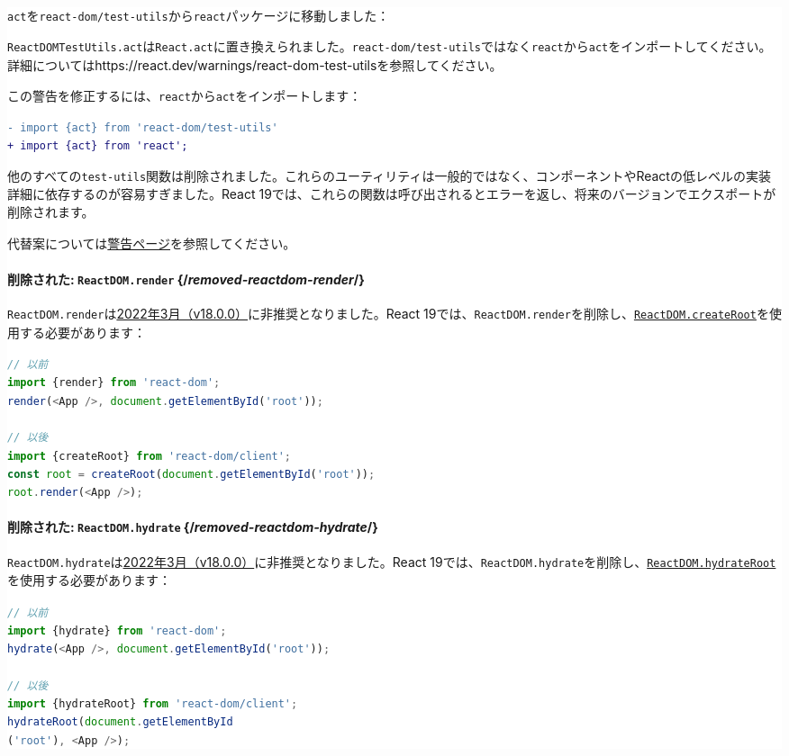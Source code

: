 `act`を`react-dom/test-utils`から`react`パッケージに移動しました：

<ConsoleBlockMulti>

<ConsoleLogLine level="error">

`ReactDOMTestUtils.act`は`React.act`に置き換えられました。`react-dom/test-utils`ではなく`react`から`act`をインポートしてください。詳細についてはhttps://react.dev/warnings/react-dom-test-utilsを参照してください。

</ConsoleLogLine>

</ConsoleBlockMulti>

この警告を修正するには、`react`から`act`をインポートします：

```diff
- import {act} from 'react-dom/test-utils'
+ import {act} from 'react';
```

他のすべての`test-utils`関数は削除されました。これらのユーティリティは一般的ではなく、コンポーネントやReactの低レベルの実装詳細に依存するのが容易すぎました。React 19では、これらの関数は呼び出されるとエラーを返し、将来のバージョンでエクスポートが削除されます。

代替案については[警告ページ](https://react.dev/warnings/react-dom-test-utils)を参照してください。

#### 削除された: `ReactDOM.render` {/*removed-reactdom-render*/}

`ReactDOM.render`は[2022年3月（v18.0.0）](https://react.dev/blog/2022/03/08/react-18-upgrade-guide)に非推奨となりました。React 19では、`ReactDOM.render`を削除し、[`ReactDOM.createRoot`](https://react.dev/reference/react-dom/client/createRoot)を使用する必要があります：

```js
// 以前
import {render} from 'react-dom';
render(<App />, document.getElementById('root'));

// 以後
import {createRoot} from 'react-dom/client';
const root = createRoot(document.getElementById('root'));
root.render(<App />);
```

#### 削除された: `ReactDOM.hydrate` {/*removed-reactdom-hydrate*/}

`ReactDOM.hydrate`は[2022年3月（v18.0.0）](https://react.dev/blog/2022/03/08/react-18-upgrade-guide)に非推奨となりました。React 19では、`ReactDOM.hydrate`を削除し、[`ReactDOM.hydrateRoot`](https://react.dev/reference/react-dom/client/hydrateRoot)を使用する必要があります：

```js
// 以前
import {hydrate} from 'react-dom';
hydrate(<App />, document.getElementById('root'));

// 以後
import {hydrateRoot} from 'react-dom/client';
hydrateRoot(document.getElementById
('root'), <App />);
```

